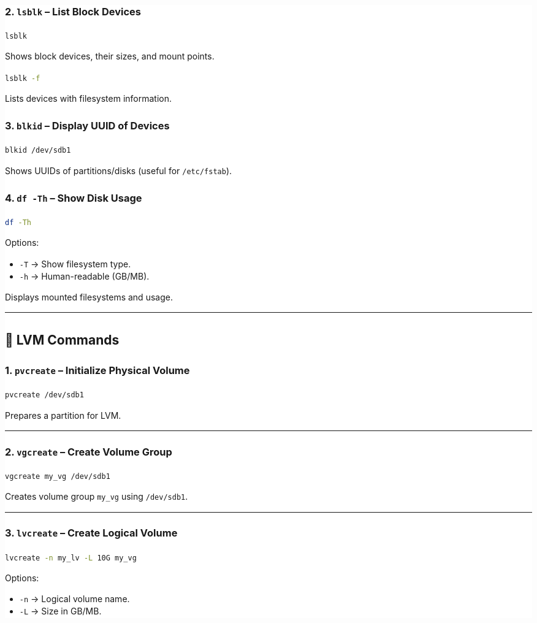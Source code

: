 ### 2. `lsblk` – List Block Devices
```bash
lsblk
```
Shows block devices, their sizes, and mount points.

```bash
lsblk -f
```
Lists devices with filesystem information.

### 3. `blkid` – Display UUID of Devices
```bash
blkid /dev/sdb1
```
Shows UUIDs of partitions/disks (useful for `/etc/fstab`).

### 4. `df -Th` – Show Disk Usage
```bash
df -Th
```
Options:
* `-T` → Show filesystem type.
* `-h` → Human-readable (GB/MB).   

Displays mounted filesystems and usage.

---

## 🔧 LVM Commands

### 1. `pvcreate` – Initialize Physical Volume
```bash
pvcreate /dev/sdb1
```
Prepares a partition for LVM.

---

### 2. `vgcreate` – Create Volume Group
```bash
vgcreate my_vg /dev/sdb1
```
Creates volume group `my_vg` using `/dev/sdb1`.

---

### 3. `lvcreate` – Create Logical Volume
```bash
lvcreate -n my_lv -L 10G my_vg
```
Options:
* `-n` → Logical volume name.
* `-L` → Size in GB/MB.

